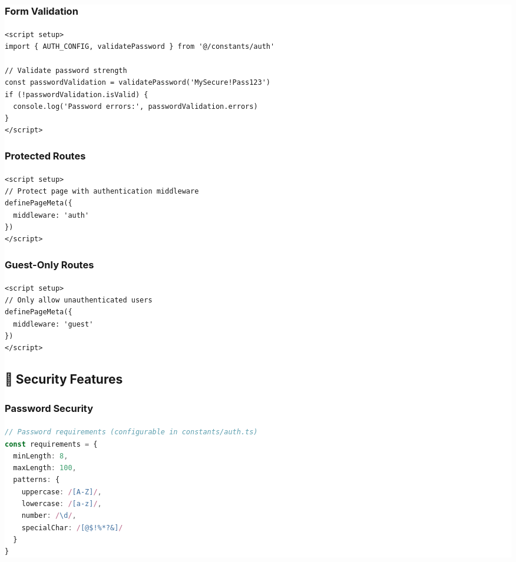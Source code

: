 ### Form Validation

```vue
<script setup>
import { AUTH_CONFIG, validatePassword } from '@/constants/auth'

// Validate password strength
const passwordValidation = validatePassword('MySecure!Pass123')
if (!passwordValidation.isValid) {
  console.log('Password errors:', passwordValidation.errors)
}
</script>
```

### Protected Routes

```vue
<script setup>
// Protect page with authentication middleware
definePageMeta({
  middleware: 'auth'
})
</script>
```

### Guest-Only Routes

```vue
<script setup>
// Only allow unauthenticated users
definePageMeta({
  middleware: 'guest'
})
</script>
```

## 🔐 Security Features

### Password Security

```typescript
// Password requirements (configurable in constants/auth.ts)
const requirements = {
  minLength: 8,
  maxLength: 100,
  patterns: {
    uppercase: /[A-Z]/,
    lowercase: /[a-z]/,
    number: /\d/,
    specialChar: /[@$!%*?&]/
  }
}
```
